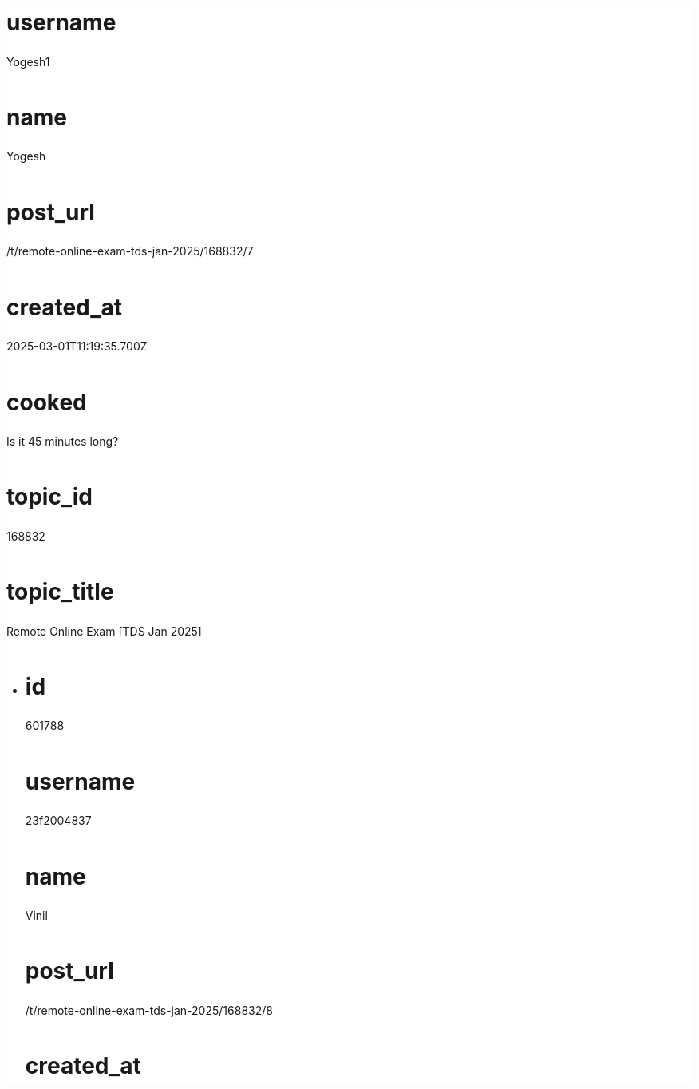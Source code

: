   # username
  
  Yogesh1
  
  # name
  
  Yogesh
  
  # post_url
  
  /t/remote-online-exam-tds-jan-2025/168832/7
  
  # created_at
  
  2025-03-01T11:19:35.700Z
  
  # cooked
  
  <p>Is it 45 minutes long?</p>
  
  # topic_id
  
  168832
  
  # topic_title
  
  Remote Online Exam [TDS Jan 2025]
- # id
  
  601788
  
  # username
  
  23f2004837
  
  # name
  
  Vinil
  
  # post_url
  
  /t/remote-online-exam-tds-jan-2025/168832/8
  
  # created_at
  